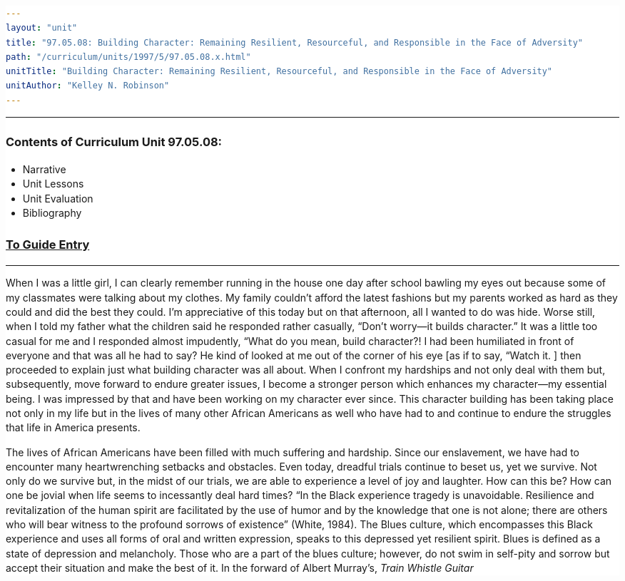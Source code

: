 ```yaml
---
layout: "unit"
title: "97.05.08: Building Character: Remaining Resilient, Resourceful, and Responsible in the Face of Adversity"
path: "/curriculum/units/1997/5/97.05.08.x.html"
unitTitle: "Building Character: Remaining Resilient, Resourceful, and Responsible in the Face of Adversity"
unitAuthor: "Kelley N. Robinson"
---
```

<body>
<hr/>
<h3>
Contents of Curriculum Unit 97.05.08:
</h3>
<ul>
<li>
Narrative
</li>
<li>
Unit Lessons
</li>
<li>
Unit Evaluation
</li>
<li>
Bibliography
</li>
</ul>
<h3>
<a href="../../../guides/1997/5/97.05.08.x.html">
To Guide Entry
</a>
</h3>
<hr/>
When I was a little girl, I can clearly remember running in the house one day after school bawling my eyes out because some of my classmates were talking about my clothes. My family couldn’t afford the latest fashions but my parents worked as hard as they could and did the best they could. I’m appreciative of this today but on that afternoon, all I wanted to do was hide. Worse still, when I told my father what the children said he responded rather casually, “Don’t worry—it builds character.” It was a little too casual for me and I responded almost impudently, “What do you mean, build character?! I had been humiliated in front of everyone and that was all he had to say? He kind of looked at me out of the corner of his eye [as if to say, “Watch it. ] then proceeded to explain just what building character was all about. When I confront my hardships and not only deal with them but, subsequently, move forward to endure greater issues, I become a stronger person which enhances my character—my essential being. I was impressed by that and have been working on my character ever since. This character building has been taking place not only in my life but in the lives of many other African Americans as well who have had to and continue to endure the struggles that life in America presents.
<p>
The lives of African Americans have been filled with much suffering and hardship. Since our enslavement, we have had to encounter many heartwrenching setbacks and obstacles. Even today, dreadful trials continue to beset us, yet we survive. Not only do we survive but, in the midst of our trials, we are able to experience a level of joy and laughter. How can this be? How can one be jovial when life seems to incessantly deal hard times? “In the Black experience tragedy is unavoidable. Resilience and revitalization of the human spirit are facilitated by the use of humor and by the knowledge that one is not alone; there are others who will bear witness to the profound sorrows of existence” (White, 1984). The Blues culture, which encompasses this Black experience and uses all forms of oral and written expression, speaks to this depressed yet resilient spirit. Blues is defined as a state of depression and melancholy. Those who are a part of the blues culture; however, do not swim in self-pity and sorrow but accept their situation and make the best of it. In the forward of Albert Murray’s,
<i>
Train Whistle Guitar